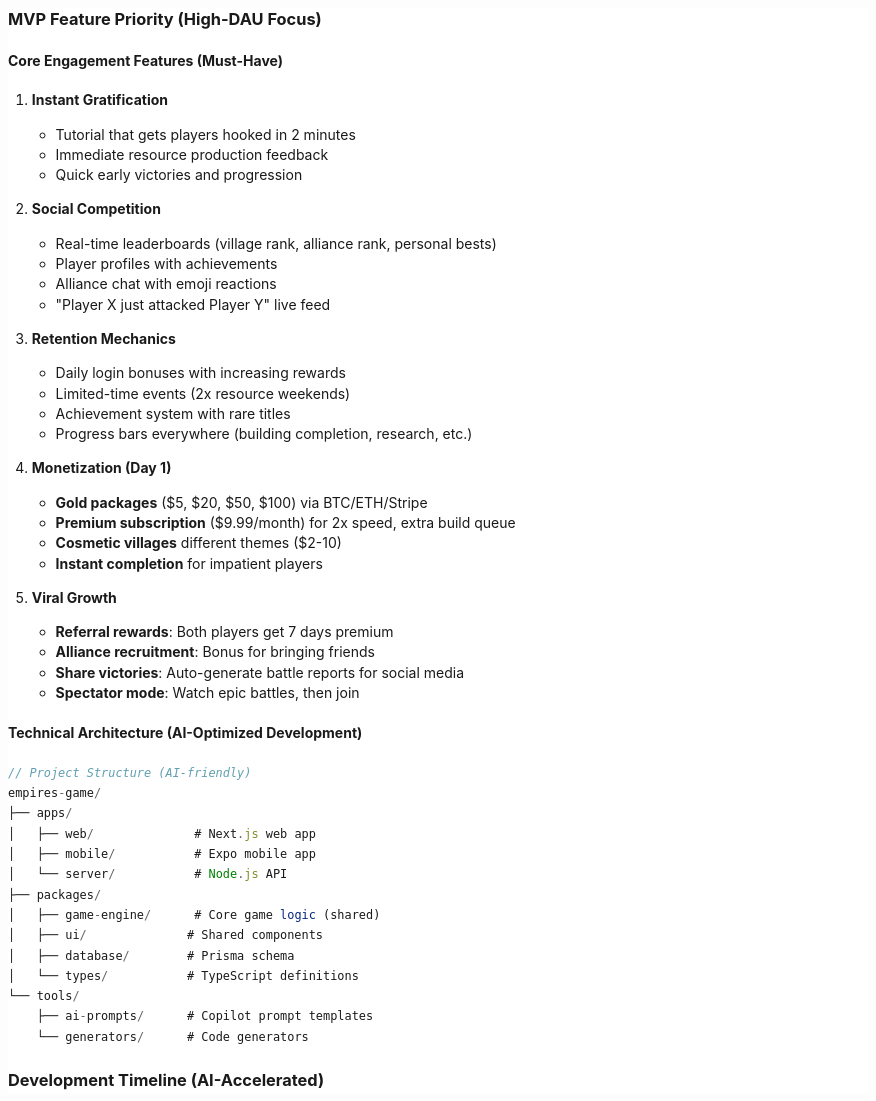 ### MVP Feature Priority (High-DAU Focus)

#### Core Engagement Features (Must-Have)
1. **Instant Gratification**
   - Tutorial that gets players hooked in 2 minutes
   - Immediate resource production feedback
   - Quick early victories and progression

2. **Social Competition**
   - Real-time leaderboards (village rank, alliance rank, personal bests)
   - Player profiles with achievements
   - Alliance chat with emoji reactions
   - "Player X just attacked Player Y" live feed

3. **Retention Mechanics**
   - Daily login bonuses with increasing rewards
   - Limited-time events (2x resource weekends)
   - Achievement system with rare titles
   - Progress bars everywhere (building completion, research, etc.)

4. **Monetization (Day 1)**
   - **Gold packages** ($5, $20, $50, $100) via BTC/ETH/Stripe
   - **Premium subscription** ($9.99/month) for 2x speed, extra build queue
   - **Cosmetic villages** different themes ($2-10)
   - **Instant completion** for impatient players

5. **Viral Growth**
   - **Referral rewards**: Both players get 7 days premium
   - **Alliance recruitment**: Bonus for bringing friends
   - **Share victories**: Auto-generate battle reports for social media
   - **Spectator mode**: Watch epic battles, then join

#### Technical Architecture (AI-Optimized Development)

```typescript
// Project Structure (AI-friendly)
empires-game/
├── apps/
│   ├── web/              # Next.js web app
│   ├── mobile/           # Expo mobile app  
│   └── server/           # Node.js API
├── packages/
│   ├── game-engine/      # Core game logic (shared)
│   ├── ui/              # Shared components
│   ├── database/        # Prisma schema
│   └── types/           # TypeScript definitions
└── tools/
    ├── ai-prompts/      # Copilot prompt templates
    └── generators/      # Code generators
```

### Development Timeline (AI-Accelerated)
